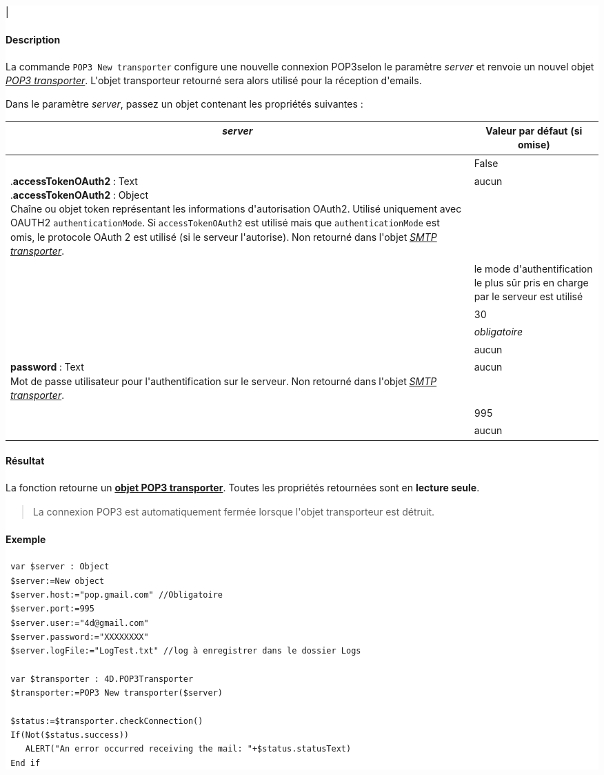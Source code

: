 
|


#### Description

La commande `POP3 New transporter` configure une nouvelle connexion POP3selon le paramètre *server* et renvoie un nouvel objet *[POP3 transporter](#pop3-transporter-object)*. L'objet transporteur retourné sera alors utilisé pour la réception d'emails.

Dans le paramètre *server*, passez un objet contenant les propriétés suivantes :

| *server*                                                                                                                                                                                                                                                                                                                                                                                                                          | Valeur par défaut (si omise)                                                     |
| --------------------------------------------------------------------------------------------------------------------------------------------------------------------------------------------------------------------------------------------------------------------------------------------------------------------------------------------------------------------------------------------------------------------------------- | -------------------------------------------------------------------------------- |
| [](#acceptunsecureconnection)&nbsp;&nbsp;&nbsp;&nbsp;| False                                                                            |
| .**accessTokenOAuth2** : Text<br/>.**accessTokenOAuth2** : Object<br/>Chaîne ou objet token représentant les informations d'autorisation OAuth2. Utilisé uniquement avec OAUTH2 `authenticationMode`. Si `accessTokenOAuth2` est utilisé mais que `authenticationMode` est omis, le protocole OAuth 2 est utilisé (si le serveur l'autorise). Non retourné dans l'objet *[SMTP transporter](#smtptransporterobject)*. | aucun                                                                            |
| [](#authenticationmode)&nbsp;&nbsp;&nbsp;&nbsp;| le mode d'authentification le plus sûr pris en charge par le serveur est utilisé |
| [](#connectiontimeout)&nbsp;&nbsp;&nbsp;&nbsp;| 30                                                                               |
| [](#host)&nbsp;&nbsp;&nbsp;&nbsp;| *obligatoire*                                                                    |
| [](#logfile)&nbsp;&nbsp;&nbsp;&nbsp;| aucun                                                                            |
| **password** : Text<br/>Mot de passe utilisateur pour l'authentification sur le serveur. Non retourné dans l'objet *[SMTP transporter](#smtptransporterobject)*.                                                                                                                                                                                                                                                            | aucun                                                                            |
| [](#port)&nbsp;&nbsp;&nbsp;&nbsp;| 995                                                                              |
| [](#user)&nbsp;&nbsp;&nbsp;&nbsp;| aucun                                                                            |

#### Résultat

La fonction retourne un [**objet POP3 transporter**](#pop3-transporter-object). Toutes les propriétés retournées sont en **lecture seule**.
> La connexion POP3 est automatiquement fermée lorsque l'objet transporteur est détruit.

#### Exemple

```4d
 var $server : Object
 $server:=New object
 $server.host:="pop.gmail.com" //Obligatoire
 $server.port:=995
 $server.user:="4d@gmail.com"
 $server.password:="XXXXXXXX"
 $server.logFile:="LogTest.txt" //log à enregistrer dans le dossier Logs

 var $transporter : 4D.POP3Transporter
 $transporter:=POP3 New transporter($server)

 $status:=$transporter.checkConnection()
 If(Not($status.success))
    ALERT("An error occurred receiving the mail: "+$status.statusText)
 End if
```
